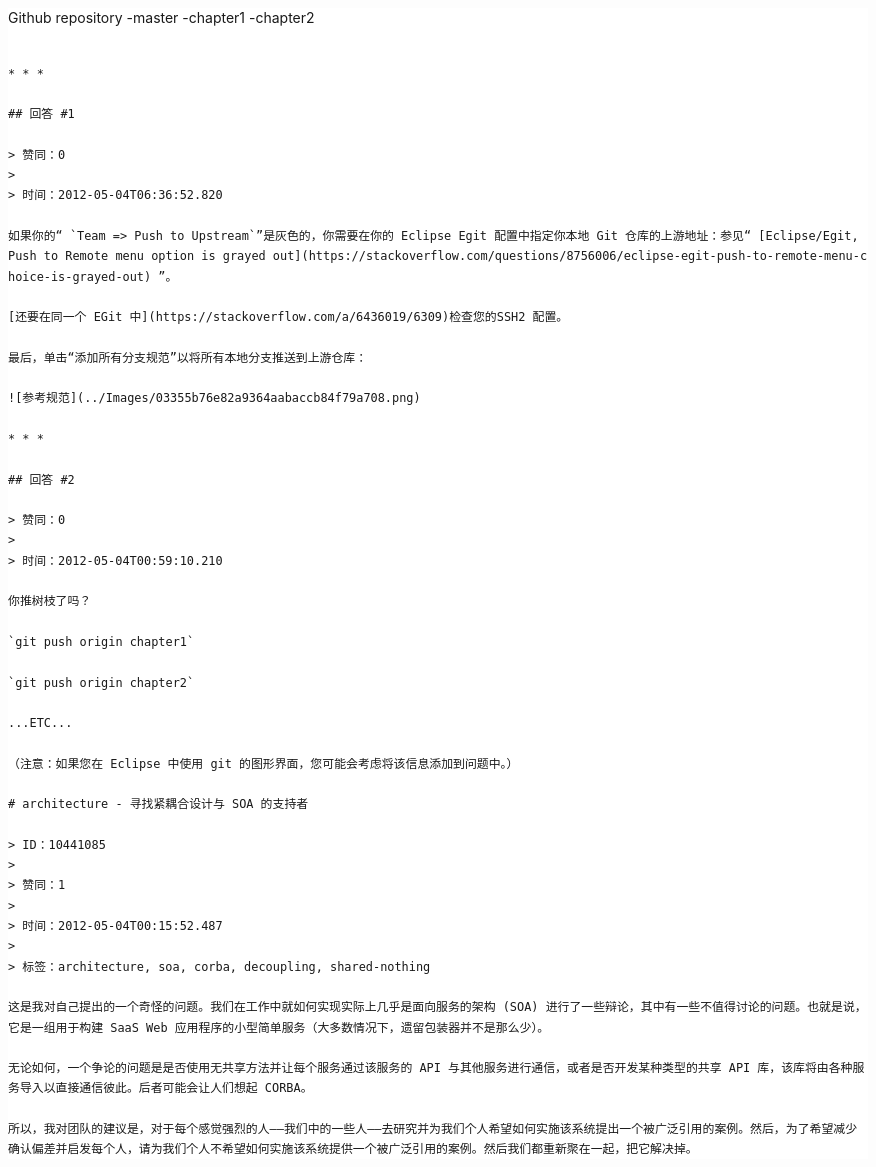 ```
```
Github repository
-master
-chapter1
-chapter2 
```

* * *

## 回答 #1

> 赞同：0
> 
> 时间：2012-05-04T06:36:52.820

如果你的“ `Team => Push to Upstream`”是灰色的，你需要在你的 Eclipse Egit 配置中指定你本地 Git 仓库的上游地址：参见“ [Eclipse/Egit, Push to Remote menu option is grayed out](https://stackoverflow.com/questions/8756006/eclipse-egit-push-to-remote-menu-choice-is-grayed-out) ”。

[还要在同一个 EGit 中](https://stackoverflow.com/a/6436019/6309)检查您的SSH2 配置。

最后，单击“添加所有分支规范”以将所有本地分支推送到上游仓库：

![参考规范](../Images/03355b76e82a9364aabaccb84f79a708.png)

* * *

## 回答 #2

> 赞同：0
> 
> 时间：2012-05-04T00:59:10.210

你推树枝了吗？

`git push origin chapter1`

`git push origin chapter2`

...ETC...

（注意：如果您在 Eclipse 中使用 git 的图形界面，您可能会考虑将该信息添加到问题中。）

# architecture - 寻找紧耦合设计与 SOA 的支持者

> ID：10441085
> 
> 赞同：1
> 
> 时间：2012-05-04T00:15:52.487
> 
> 标签：architecture, soa, corba, decoupling, shared-nothing

这是我对自己提出的一个奇怪的问题。我们在工作中就如何实现实际上几乎是面向服务的架构 (SOA) 进行了一些辩论，其中有一些不值得讨论的问题。也就是说，它是一组用于构建 SaaS Web 应用程序的小型简单服务（大多数情况下，遗留包装器并不是那么少）。

无论如何，一个争论的问题是是否使用无共享方法并让每个服务通过该服务的 API 与其他服务进行通信，或者是否开发某种类型的共享 API 库，该库将由各种服务导入以直接通信彼此。后者可能会让人们想起 CORBA。

所以，我对团队的建议是，对于每个感觉强烈的人——我们中的一些人——去研究并为我们个人希望如何实施该系统提出一个被广泛引用的案例。然后，为了希望减少确认偏差并启发每个人，请为我们个人不希望如何实施该系统提供一个被广泛引用的案例。然后我们都重新聚在一起，把它解决掉。

```